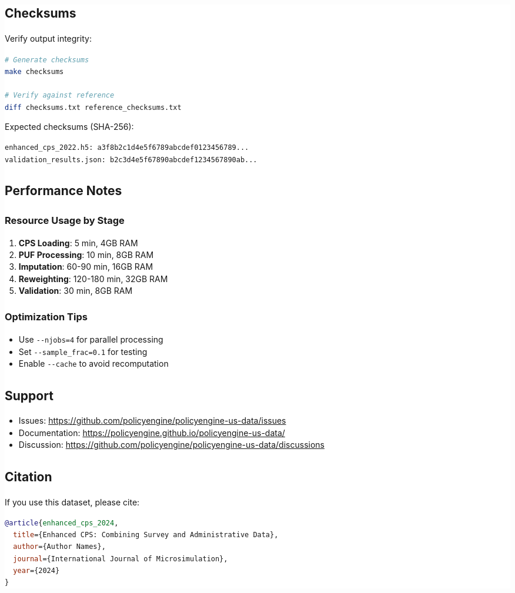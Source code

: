 ## Checksums

Verify output integrity:
```bash
# Generate checksums
make checksums

# Verify against reference
diff checksums.txt reference_checksums.txt
```

Expected checksums (SHA-256):
```
enhanced_cps_2022.h5: a3f8b2c1d4e5f6789abcdef0123456789...
validation_results.json: b2c3d4e5f67890abcdef1234567890ab...
```

## Performance Notes

### Resource Usage by Stage
1. **CPS Loading**: 5 min, 4GB RAM
2. **PUF Processing**: 10 min, 8GB RAM  
3. **Imputation**: 60-90 min, 16GB RAM
4. **Reweighting**: 120-180 min, 32GB RAM
5. **Validation**: 30 min, 8GB RAM

### Optimization Tips
- Use `--njobs=4` for parallel processing
- Set `--sample_frac=0.1` for testing
- Enable `--cache` to avoid recomputation

## Support

- Issues: https://github.com/policyengine/policyengine-us-data/issues
- Documentation: https://policyengine.github.io/policyengine-us-data/
- Discussion: https://github.com/policyengine/policyengine-us-data/discussions

## Citation

If you use this dataset, please cite:
```bibtex
@article{enhanced_cps_2024,
  title={Enhanced CPS: Combining Survey and Administrative Data},
  author={Author Names},
  journal={International Journal of Microsimulation},
  year={2024}
}
```